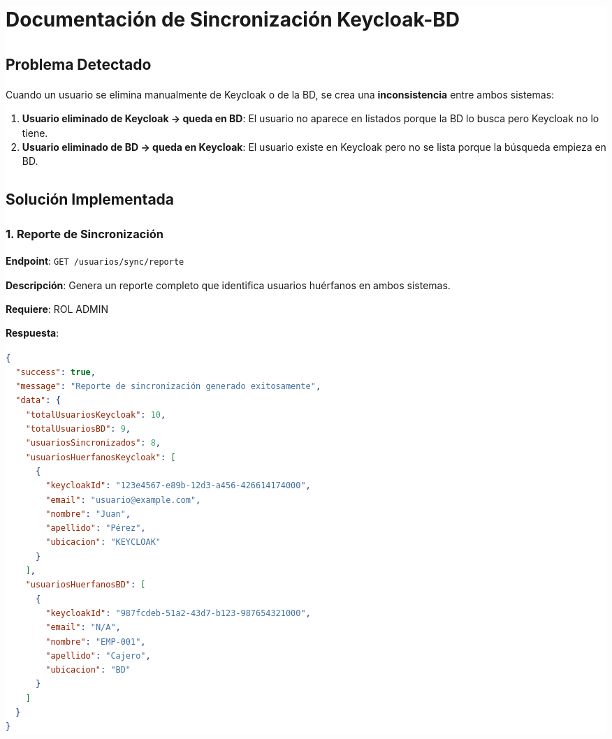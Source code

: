 # Documentación de Sincronización Keycloak-BD

## Problema Detectado

Cuando un usuario se elimina manualmente de Keycloak o de la BD, se crea una **inconsistencia** entre ambos sistemas:

1. **Usuario eliminado de Keycloak → queda en BD**: El usuario no aparece en listados porque la BD lo busca pero Keycloak no lo tiene.
2. **Usuario eliminado de BD → queda en Keycloak**: El usuario existe en Keycloak pero no se lista porque la búsqueda empieza en BD.

## Solución Implementada

### 1. Reporte de Sincronización

**Endpoint**: `GET /usuarios/sync/reporte`

**Descripción**: Genera un reporte completo que identifica usuarios huérfanos en ambos sistemas.

**Requiere**: ROL ADMIN

**Respuesta**:

```json
{
  "success": true,
  "message": "Reporte de sincronización generado exitosamente",
  "data": {
    "totalUsuariosKeycloak": 10,
    "totalUsuariosBD": 9,
    "usuariosSincronizados": 8,
    "usuariosHuerfanosKeycloak": [
      {
        "keycloakId": "123e4567-e89b-12d3-a456-426614174000",
        "email": "usuario@example.com",
        "nombre": "Juan",
        "apellido": "Pérez",
        "ubicacion": "KEYCLOAK"
      }
    ],
    "usuariosHuerfanosBD": [
      {
        "keycloakId": "987fcdeb-51a2-43d7-b123-987654321000",
        "email": "N/A",
        "nombre": "EMP-001",
        "apellido": "Cajero",
        "ubicacion": "BD"
      }
    ]
  }
}
```
